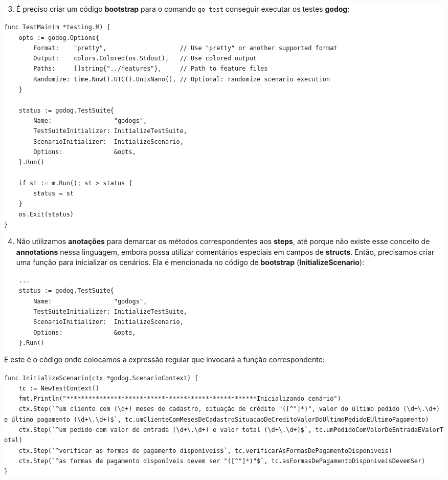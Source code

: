 3) É preciso criar um código **bootstrap** para o comando `go test` conseguir executar os testes **godog**: 
```golang
func TestMain(m *testing.M) {
	opts := godog.Options{
		Format:    "pretty",                    // Use "pretty" or another supported format
		Output:    colors.Colored(os.Stdout),   // Use colored output
		Paths:     []string{"../features"},     // Path to feature files
		Randomize: time.Now().UTC().UnixNano(), // Optional: randomize scenario execution
	}

	status := godog.TestSuite{
		Name:                 "godogs",
		TestSuiteInitializer: InitializeTestSuite,
		ScenarioInitializer:  InitializeScenario,
		Options:              &opts,
	}.Run()

	if st := m.Run(); st > status {
		status = st
	}
	os.Exit(status)
}
```

4) Não utilizamos **anotações** para demarcar os métodos correspondentes aos **steps**, até porque não existe esse conceito de **annotations** nessa linguagem, embora possa utilizar comentários especiais em campos de **structs**. Então, precisamos criar uma função para inicializar os cenários. Ela é mencionada no código de **bootstrap** (**InitializeScenario**): 
```golang
    ...
	status := godog.TestSuite{
		Name:                 "godogs",
		TestSuiteInitializer: InitializeTestSuite,
		ScenarioInitializer:  InitializeScenario,
		Options:              &opts,
	}.Run()
```

E este é o código onde colocamos a expressão regular que invocará a função correspondente: 
```golang
func InitializeScenario(ctx *godog.ScenarioContext) {
	tc := NewTestContext()
	fmt.Println("****************************************************Inicializando cenário")
	ctx.Step(`^um cliente com (\d+) meses de cadastro, situação de crédito "([^"]*)", valor do último pedido (\d+\.\d+) e último pagamento (\d+\.\d+)$`, tc.umClienteComMesesDeCadastroSituacaoDeCreditoValorDoUltimoPedidoEUltimoPagamento)
	ctx.Step(`^um pedido com valor de entrada (\d+\.\d+) e valor total (\d+\.\d+)$`, tc.umPedidoComValorDeEntradaEValorTotal)
	ctx.Step(`^verificar as formas de pagamento disponíveis$`, tc.verificarAsFormasDePagamentoDisponiveis)
	ctx.Step(`^as formas de pagamento disponíveis devem ser "([^"]*)"$`, tc.asFormasDePagamentoDisponiveisDevemSer)
}
```

